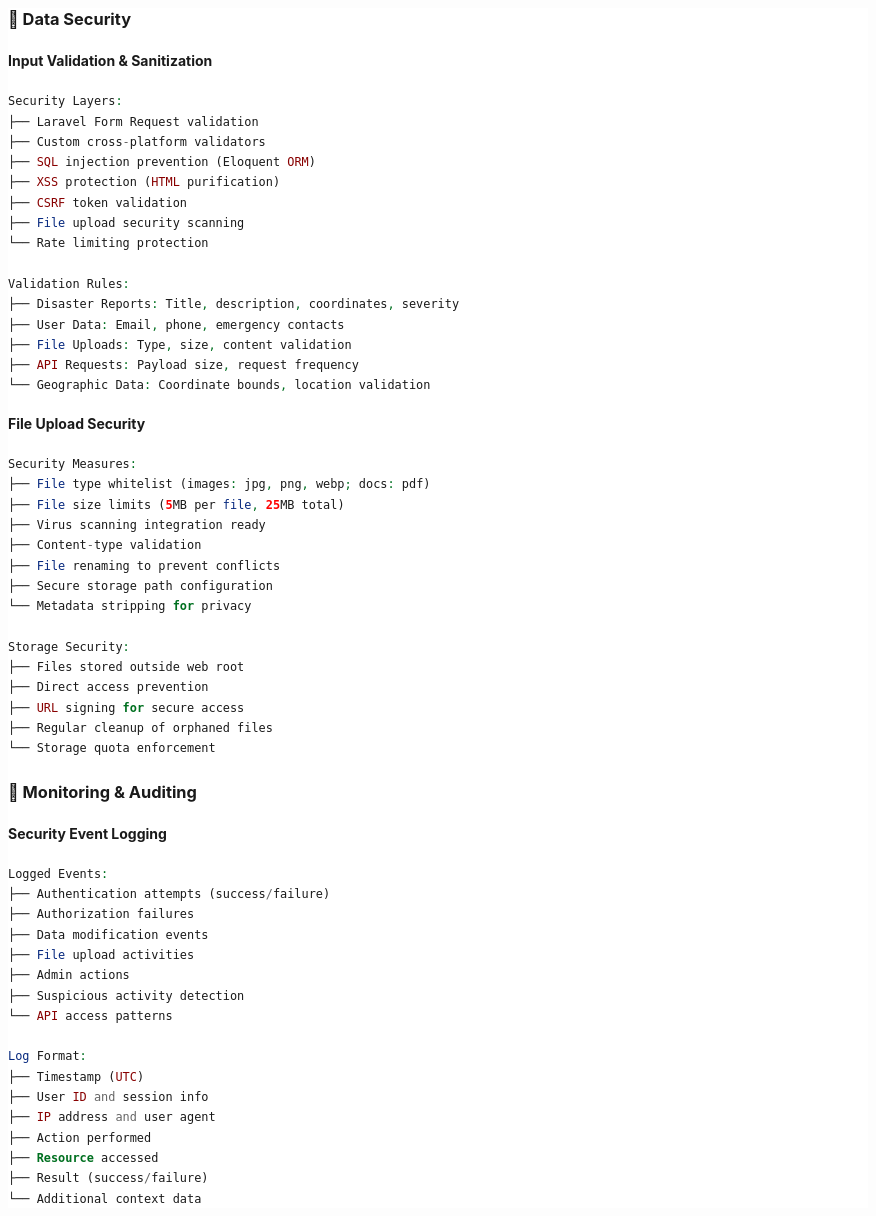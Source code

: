 ### **🔐 Data Security**

#### **Input Validation & Sanitization**
```php
Security Layers:
├── Laravel Form Request validation
├── Custom cross-platform validators
├── SQL injection prevention (Eloquent ORM)
├── XSS protection (HTML purification)
├── CSRF token validation
├── File upload security scanning
└── Rate limiting protection

Validation Rules:
├── Disaster Reports: Title, description, coordinates, severity
├── User Data: Email, phone, emergency contacts
├── File Uploads: Type, size, content validation
├── API Requests: Payload size, request frequency
└── Geographic Data: Coordinate bounds, location validation
```

#### **File Upload Security**
```php
Security Measures:
├── File type whitelist (images: jpg, png, webp; docs: pdf)
├── File size limits (5MB per file, 25MB total)
├── Virus scanning integration ready
├── Content-type validation
├── File renaming to prevent conflicts
├── Secure storage path configuration
└── Metadata stripping for privacy

Storage Security:
├── Files stored outside web root
├── Direct access prevention
├── URL signing for secure access
├── Regular cleanup of orphaned files
└── Storage quota enforcement
```

### **🚨 Monitoring & Auditing**

#### **Security Event Logging**
```php
Logged Events:
├── Authentication attempts (success/failure)
├── Authorization failures
├── Data modification events
├── File upload activities
├── Admin actions
├── Suspicious activity detection
└── API access patterns

Log Format:
├── Timestamp (UTC)
├── User ID and session info
├── IP address and user agent
├── Action performed
├── Resource accessed
├── Result (success/failure)
└── Additional context data
```
